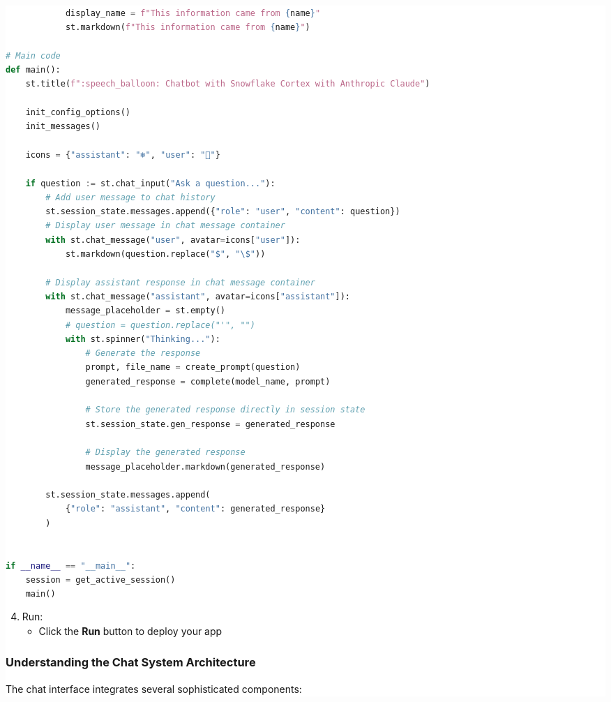 ```py
            display_name = f"This information came from {name}"
            st.markdown(f"This information came from {name}")

# Main code
def main():
    st.title(f":speech_balloon: Chatbot with Snowflake Cortex with Anthropic Claude")

    init_config_options()
    init_messages()

    icons = {"assistant": "❄️", "user": "👤"}
    
    if question := st.chat_input("Ask a question..."):
        # Add user message to chat history
        st.session_state.messages.append({"role": "user", "content": question})
        # Display user message in chat message container
        with st.chat_message("user", avatar=icons["user"]):
            st.markdown(question.replace("$", "\$"))

        # Display assistant response in chat message container
        with st.chat_message("assistant", avatar=icons["assistant"]):
            message_placeholder = st.empty()
            # question = question.replace("'", "")
            with st.spinner("Thinking..."):
                # Generate the response
                prompt, file_name = create_prompt(question)
                generated_response = complete(model_name, prompt)
                
                # Store the generated response directly in session state
                st.session_state.gen_response = generated_response
                
                # Display the generated response
                message_placeholder.markdown(generated_response)

        st.session_state.messages.append(
            {"role": "assistant", "content": generated_response}
        )
        

if __name__ == "__main__":
    session = get_active_session()
    main()

```

4. Run:  
   * Click the **Run** button to deploy your app

### Understanding the Chat System Architecture

The chat interface integrates several sophisticated components:
